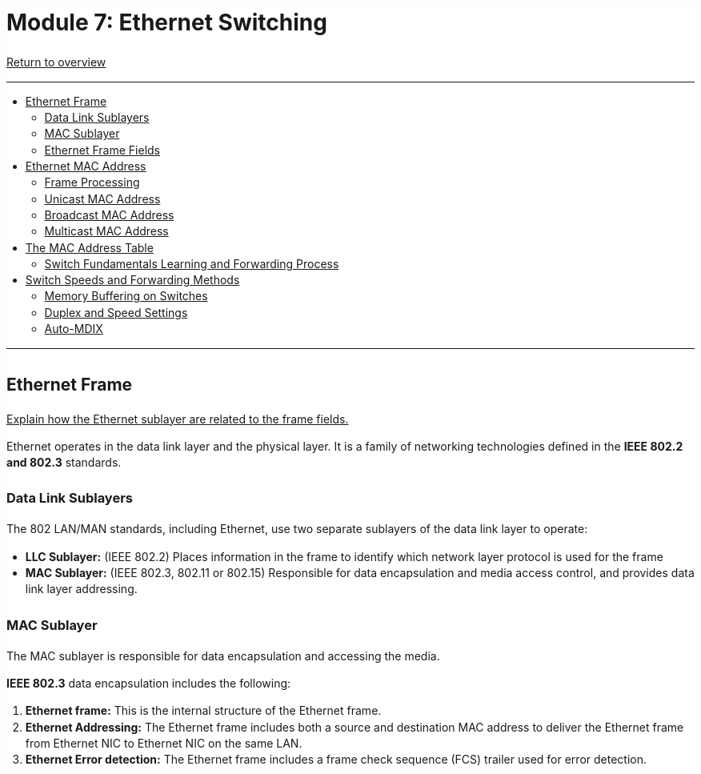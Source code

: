 # Module 7: Ethernet Switching 

[Return to overview](../README.md)

---

- [Ethernet Frame](#ethernet-frame)
  - [Data Link Sublayers](#data-link-sublayers)
  - [MAC Sublayer](#mac-sublayer)
  - [Ethernet Frame Fields](#ethernet-frame-fields)
- [Ethernet MAC Address](#ethernet-mac-address)
  - [Frame Processing](#frame-processing)
  - [Unicast MAC Address](#unicast-mac-address)
  - [Broadcast MAC Address](#broadcast-mac-address)
  - [Multicast MAC Address](#multicast-mac-address)
- [The MAC Address Table](#the-mac-address-table)
  - [Switch Fundamentals Learning and Forwarding Process](#switch-fundamentals-learning-and-forwarding-process)
- [Switch Speeds and Forwarding Methods](#switch-speeds-and-forwarding-methods)
  - [Memory Buffering on Switches](#memory-buffering-on-switches)
  - [Duplex and Speed Settings](#duplex-and-speed-settings)
  - [Auto-MDIX](#auto-mdix)

---

## Ethernet Frame

<u>Explain how the Ethernet sublayer are related to the frame fields.</u>

Ethernet operates in the data link layer and the physical layer. It is a family of networking technologies defined in the **IEEE 802.2 and 802.3** standards.

### Data Link Sublayers

The 802 LAN/MAN standards, including Ethernet, use two separate sublayers of the data link layer to operate:

- **LLC Sublayer:** (IEEE 802.2) Places information in the frame to identify which network layer protocol is used for the frame
- **MAC Sublayer:** (IEEE 802.3, 802.11 or 802.15) Responsible for data encapsulation and media access control, and provides data link layer addressing.

### MAC Sublayer

The MAC sublayer is responsible for data encapsulation and accessing the media.

**IEEE 802.3** data encapsulation includes the following:

1. **Ethernet frame:** This is the internal structure of the Ethernet frame.
2. **Ethernet Addressing:** The Ethernet frame includes both a source and destination MAC address to deliver the Ethernet frame from Ethernet NIC to Ethernet NIC on the same LAN.
3. **Ethernet Error detection:** The Ethernet frame includes a frame check sequence (FCS) trailer used for error detection.
